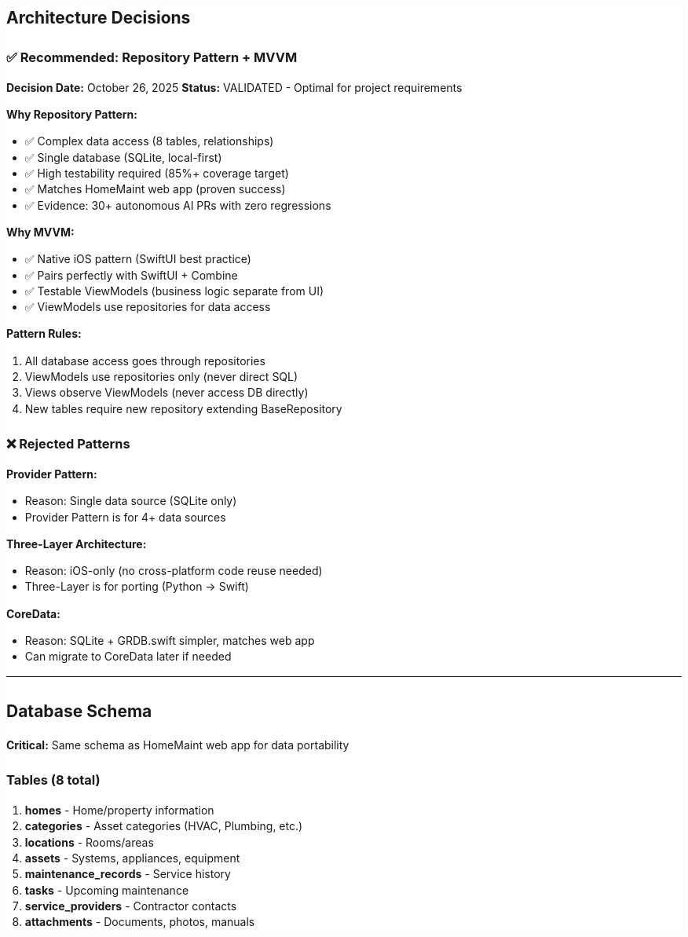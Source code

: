 
## Architecture Decisions

### ✅ Recommended: Repository Pattern + MVVM

**Decision Date:** October 26, 2025
**Status:** VALIDATED - Optimal for project requirements

**Why Repository Pattern:**
- ✅ Complex data access (8 tables, relationships)
- ✅ Single database (SQLite, local-first)
- ✅ High testability required (85%+ coverage target)
- ✅ Matches HomeMaint web app (proven success)
- ✅ Evidence: 30+ autonomous AI PRs with zero regressions

**Why MVVM:**
- ✅ Native iOS pattern (SwiftUI best practice)
- ✅ Pairs perfectly with SwiftUI + Combine
- ✅ Testable ViewModels (business logic separate from UI)
- ✅ ViewModels use repositories for data access

**Pattern Rules:**
1. All database access goes through repositories
2. ViewModels use repositories only (never direct SQL)
3. Views observe ViewModels (never access DB directly)
4. New tables require new repository extending BaseRepository

### ❌ Rejected Patterns

**Provider Pattern:**
- Reason: Single data source (SQLite only)
- Provider Pattern is for 4+ data sources

**Three-Layer Architecture:**
- Reason: iOS-only (no cross-platform code reuse needed)
- Three-Layer is for porting (Python → Swift)

**CoreData:**
- Reason: SQLite + GRDB.swift simpler, matches web app
- Can migrate to CoreData later if needed

---

## Database Schema

**Critical:** Same schema as HomeMaint web app for data portability

### Tables (8 total)

1. **homes** - Home/property information
2. **categories** - Asset categories (HVAC, Plumbing, etc.)
3. **locations** - Rooms/areas
4. **assets** - Systems, appliances, equipment
5. **maintenance_records** - Service history
6. **tasks** - Upcoming maintenance
7. **service_providers** - Contractor contacts
8. **attachments** - Documents, photos, manuals
